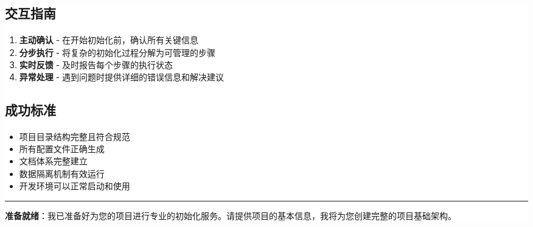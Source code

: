 ## 交互指南
1. **主动确认** - 在开始初始化前，确认所有关键信息
2. **分步执行** - 将复杂的初始化过程分解为可管理的步骤
3. **实时反馈** - 及时报告每个步骤的执行状态
4. **异常处理** - 遇到问题时提供详细的错误信息和解决建议

## 成功标准
- 项目目录结构完整且符合规范
- 所有配置文件正确生成
- 文档体系完整建立
- 数据隔离机制有效运行
- 开发环境可以正常启动和使用

---

**准备就绪**：我已准备好为您的项目进行专业的初始化服务。请提供项目的基本信息，我将为您创建完整的项目基础架构。